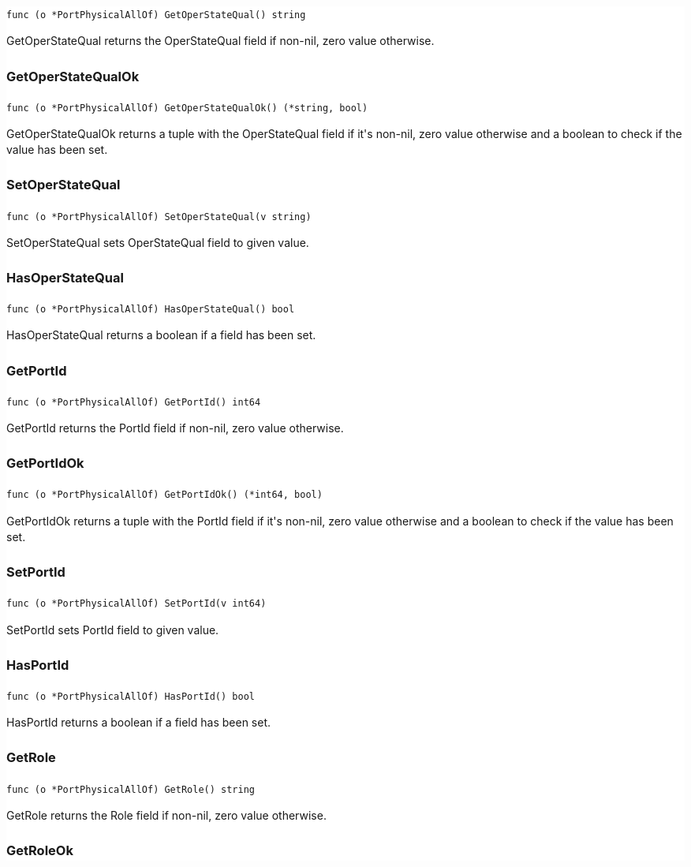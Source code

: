 `func (o *PortPhysicalAllOf) GetOperStateQual() string`

GetOperStateQual returns the OperStateQual field if non-nil, zero value otherwise.

### GetOperStateQualOk

`func (o *PortPhysicalAllOf) GetOperStateQualOk() (*string, bool)`

GetOperStateQualOk returns a tuple with the OperStateQual field if it's non-nil, zero value otherwise
and a boolean to check if the value has been set.

### SetOperStateQual

`func (o *PortPhysicalAllOf) SetOperStateQual(v string)`

SetOperStateQual sets OperStateQual field to given value.

### HasOperStateQual

`func (o *PortPhysicalAllOf) HasOperStateQual() bool`

HasOperStateQual returns a boolean if a field has been set.

### GetPortId

`func (o *PortPhysicalAllOf) GetPortId() int64`

GetPortId returns the PortId field if non-nil, zero value otherwise.

### GetPortIdOk

`func (o *PortPhysicalAllOf) GetPortIdOk() (*int64, bool)`

GetPortIdOk returns a tuple with the PortId field if it's non-nil, zero value otherwise
and a boolean to check if the value has been set.

### SetPortId

`func (o *PortPhysicalAllOf) SetPortId(v int64)`

SetPortId sets PortId field to given value.

### HasPortId

`func (o *PortPhysicalAllOf) HasPortId() bool`

HasPortId returns a boolean if a field has been set.

### GetRole

`func (o *PortPhysicalAllOf) GetRole() string`

GetRole returns the Role field if non-nil, zero value otherwise.

### GetRoleOk
